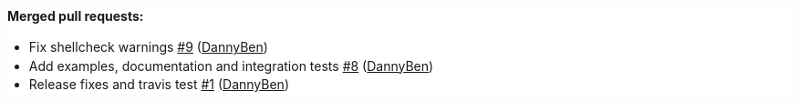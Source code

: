 **Merged pull requests:**

- Fix shellcheck warnings [\#9](https://github.com/bashly-framework/bashly/pull/9) ([DannyBen](https://github.com/DannyBen))
- Add examples, documentation and integration tests [\#8](https://github.com/bashly-framework/bashly/pull/8) ([DannyBen](https://github.com/DannyBen))
- Release fixes and travis test [\#1](https://github.com/bashly-framework/bashly/pull/1) ([DannyBen](https://github.com/DannyBen))
